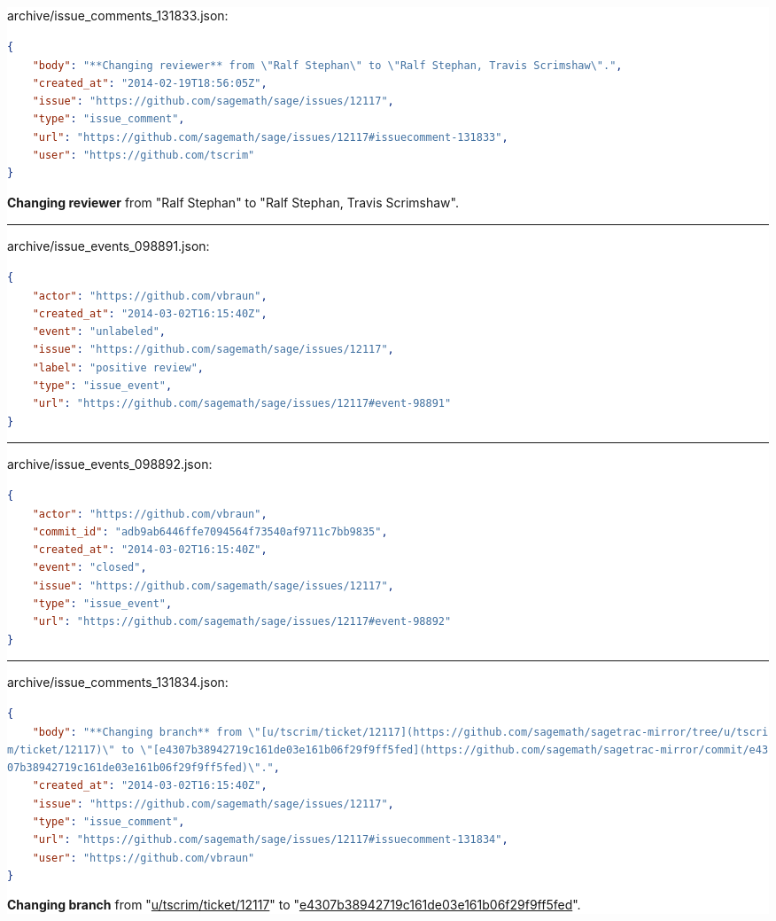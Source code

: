 archive/issue_comments_131833.json:
```json
{
    "body": "**Changing reviewer** from \"Ralf Stephan\" to \"Ralf Stephan, Travis Scrimshaw\".",
    "created_at": "2014-02-19T18:56:05Z",
    "issue": "https://github.com/sagemath/sage/issues/12117",
    "type": "issue_comment",
    "url": "https://github.com/sagemath/sage/issues/12117#issuecomment-131833",
    "user": "https://github.com/tscrim"
}
```

**Changing reviewer** from "Ralf Stephan" to "Ralf Stephan, Travis Scrimshaw".



---

archive/issue_events_098891.json:
```json
{
    "actor": "https://github.com/vbraun",
    "created_at": "2014-03-02T16:15:40Z",
    "event": "unlabeled",
    "issue": "https://github.com/sagemath/sage/issues/12117",
    "label": "positive review",
    "type": "issue_event",
    "url": "https://github.com/sagemath/sage/issues/12117#event-98891"
}
```



---

archive/issue_events_098892.json:
```json
{
    "actor": "https://github.com/vbraun",
    "commit_id": "adb9ab6446ffe7094564f73540af9711c7bb9835",
    "created_at": "2014-03-02T16:15:40Z",
    "event": "closed",
    "issue": "https://github.com/sagemath/sage/issues/12117",
    "type": "issue_event",
    "url": "https://github.com/sagemath/sage/issues/12117#event-98892"
}
```



---

archive/issue_comments_131834.json:
```json
{
    "body": "**Changing branch** from \"[u/tscrim/ticket/12117](https://github.com/sagemath/sagetrac-mirror/tree/u/tscrim/ticket/12117)\" to \"[e4307b38942719c161de03e161b06f29f9ff5fed](https://github.com/sagemath/sagetrac-mirror/commit/e4307b38942719c161de03e161b06f29f9ff5fed)\".",
    "created_at": "2014-03-02T16:15:40Z",
    "issue": "https://github.com/sagemath/sage/issues/12117",
    "type": "issue_comment",
    "url": "https://github.com/sagemath/sage/issues/12117#issuecomment-131834",
    "user": "https://github.com/vbraun"
}
```

**Changing branch** from "[u/tscrim/ticket/12117](https://github.com/sagemath/sagetrac-mirror/tree/u/tscrim/ticket/12117)" to "[e4307b38942719c161de03e161b06f29f9ff5fed](https://github.com/sagemath/sagetrac-mirror/commit/e4307b38942719c161de03e161b06f29f9ff5fed)".
